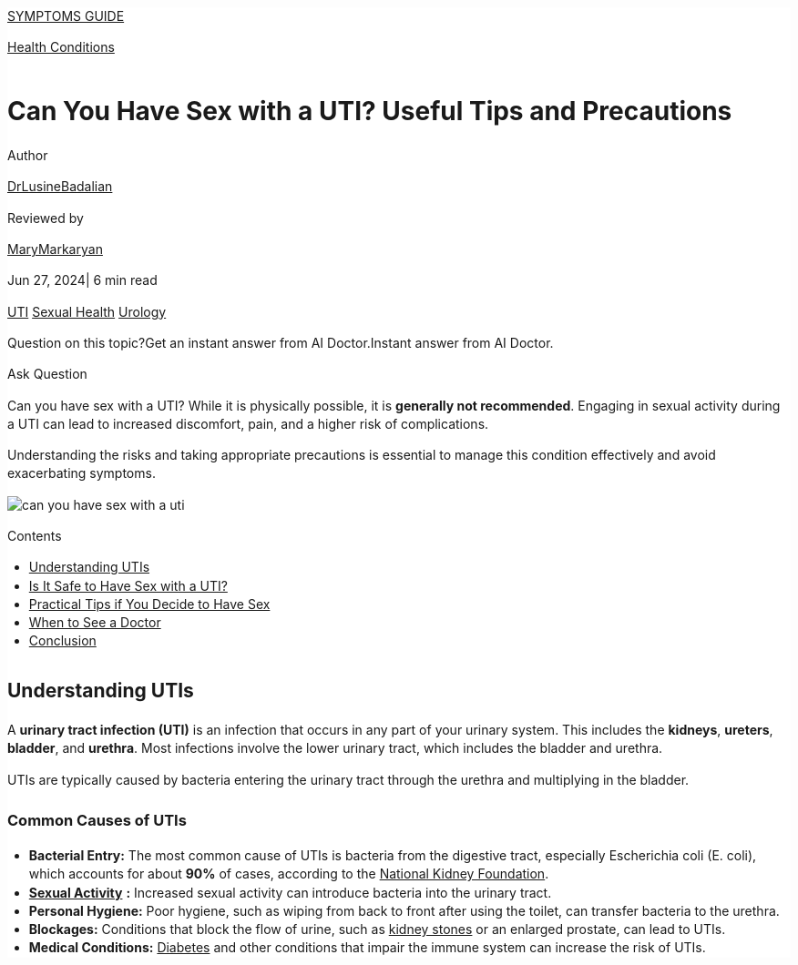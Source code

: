 [SYMPTOMS GUIDE](https://docus.ai/symptoms-guide)

[Health Conditions](https://docus.ai/symptoms-guide/category/health-conditions)

# Can You Have Sex with a UTI? Useful Tips and Precautions

Author

[DrLusineBadalian](https://docus.ai/author/dr-lusine-badalian)

Reviewed by

[MaryMarkaryan](https://docus.ai/author/mary-markaryan)

Jun 27, 2024\| 6 min read

[UTI](https://docus.ai/tags/uti) [Sexual Health](https://docus.ai/tags/sexual-health) [Urology](https://docus.ai/tags/urology)

Question on this topic?Get an instant answer from AI Doctor.Instant answer from AI Doctor.

Ask Question

Can you have sex with a UTI? While it is physically possible, it is **generally not recommended**. Engaging in sexual activity during a UTI can lead to increased discomfort, pain, and a higher risk of complications.

Understanding the risks and taking appropriate precautions is essential to manage this condition effectively and avoid exacerbating symptoms.

![can you have sex with a uti](https://docus.ai/_next/image?url=https%3A%2F%2Fdocus-live-cms-storage-us.s3.amazonaws.com%2Fproduct_guide%2Fimages%2Fsections%2F5e5b9ed36c81d55f82321400dbcca724.png&w=3840&q=100)

Contents

- [Understanding UTIs](https://docus.ai/symptoms-guide/sex-with-uti#understanding-utis)
- [Is It Safe to Have Sex with a UTI?](https://docus.ai/symptoms-guide/sex-with-uti#is-it-safe-to-have-sex-with-a-uti)
- [Practical Tips if You Decide to Have Sex](https://docus.ai/symptoms-guide/sex-with-uti#practical-tips-if-you-decide-to-have-sex)
- [When to See a Doctor](https://docus.ai/symptoms-guide/sex-with-uti#when-to-see-a-doctor)
- [Conclusion](https://docus.ai/symptoms-guide/sex-with-uti#conclusion)

## Understanding UTIs

A **urinary tract infection (UTI)** is an infection that occurs in any part of your urinary system. This includes the **kidneys**, **ureters**, **bladder**, and **urethra**. Most infections involve the lower urinary tract, which includes the bladder and urethra.

UTIs are typically caused by bacteria entering the urinary tract through the urethra and multiplying in the bladder.

### Common Causes of UTIs

- **Bacterial Entry:** The most common cause of UTIs is bacteria from the digestive tract, especially Escherichia coli (E. coli), which accounts for about **90%** of cases, according to the [National Kidney Foundation](https://www.kidney.org/sites/default/files/uti.pdf).
- [**Sexual Activity**](https://docus.ai/symptoms-guide/uti-after-sex) **:** Increased sexual activity can introduce bacteria into the urinary tract.
- **Personal Hygiene:** Poor hygiene, such as wiping from back to front after using the toilet, can transfer bacteria to the urethra.
- **Blockages:** Conditions that block the flow of urine, such as [kidney stones](https://docus.ai/symptoms-guide/stages-of-passing-kidney-stone#what-are-kidney-stones) or an enlarged prostate, can lead to UTIs.
- **Medical Conditions:** [Diabetes](https://docus.ai/symptoms-guide/diabetes) and other conditions that impair the immune system can increase the risk of UTIs.
